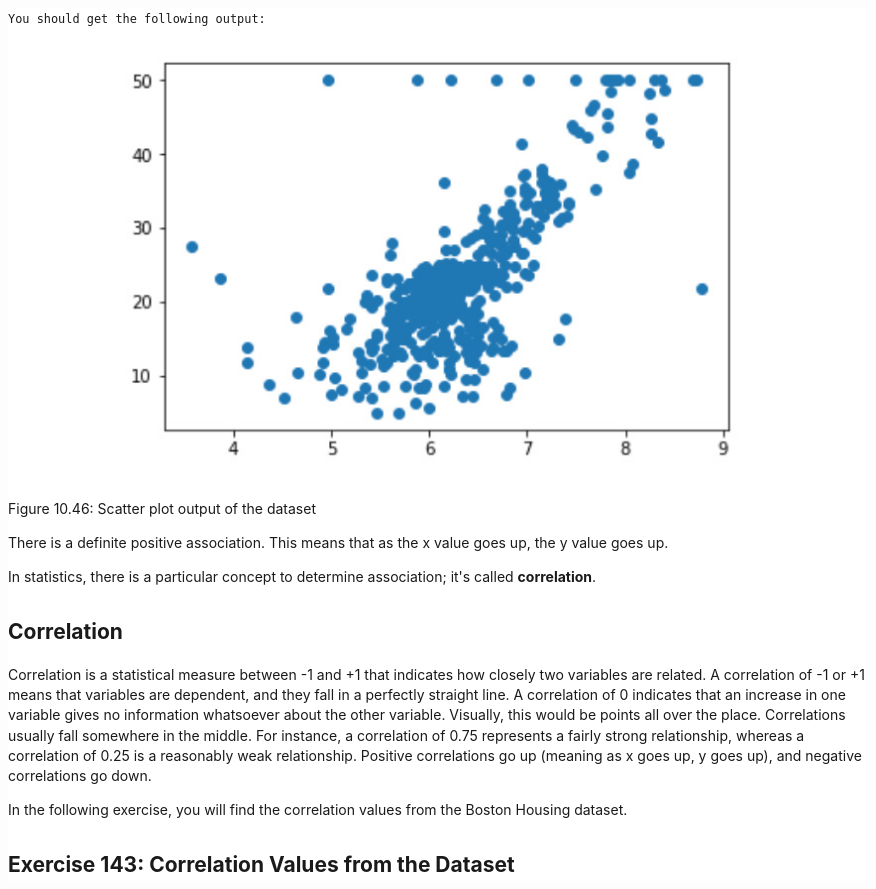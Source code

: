     You should get the following output:

![](./images/C13963_10_46.jpg)


Figure 10.46: Scatter plot output of the dataset

There is a definite positive association. This means that as the x value
goes up, the y value goes up.

In statistics, there is a particular concept to determine association;
it\'s called **correlation**.


Correlation
-----------

Correlation is a statistical measure between -1 and +1 that indicates
how closely two variables are related. A correlation of -1 or +1 means
that variables are dependent, and they fall in a perfectly straight
line. A correlation of 0 indicates that an increase in one variable
gives no information whatsoever about the other variable. Visually, this
would be points all over the place. Correlations usually fall somewhere
in the middle. For instance, a correlation of 0.75 represents a fairly
strong relationship, whereas a correlation of 0.25 is a reasonably weak
relationship. Positive correlations go up (meaning as x goes up, y goes
up), and negative correlations go down.

In the following exercise, you will find the correlation values from the
Boston Housing dataset.


Exercise 143: Correlation Values from the Dataset
-------------------------------------------------
